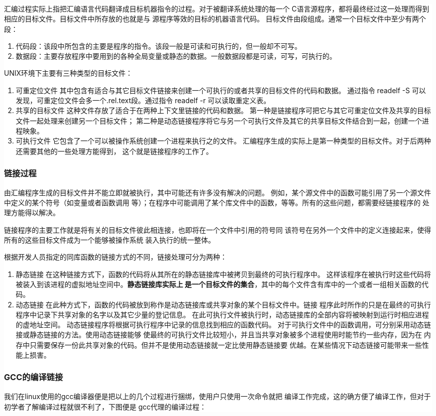 汇编过程实际上指把汇编语言代码翻译成目标机器指令的过程。对于被翻译系统处理的每一个
C语言源程序，都将最终经过这一处理而得到相应的目标文件。目标文件中所存放的也就是与
源程序等效的目标的机器语言代码。
目标文件由段组成。通常一个目标文件中至少有两个段：
1. 代码段：该段中所包含的主要是程序的指令。该段一般是可读和可执行的，但一般却不可写。
2. 数据段：主要存放程序中要用到的各种全局变量或静态的数据。一般数据段都是可读，可写，可执行的。

UNIX环境下主要有三种类型的目标文件：
1. 可重定位文件
其中包含有适合与其它目标文件链接来创建一个可执行的或者共享的目标文件的代码和数据。
通过指令 readelf -S 可以发现，可重定位文件会多一个.rel.text段。通过指令 readelf -r
可以读取重定义表。
2. 共享的目标文件
   这种文件存放了适合于在两种上下文里链接的代码和数据。
   第一种是链接程序可把它与其它可重定位文件及共享的目标文件一起处理来创建另一个目标文件；
   第二种是动态链接程序将它与另一个可执行文件及其它的共享目标文件结合到一起，创建一个进程映象。
3. 可执行文件
它包含了一个可以被操作系统创建一个进程来执行之的文件。
汇编程序生成的实际上是第一种类型的目标文件。对于后两种还需要其他的一些处理方能得到，
这个就是链接程序的工作了。

### 链接过程

由汇编程序生成的目标文件并不能立即就被执行，其中可能还有许多没有解决的问题。
例如，某个源文件中的函数可能引用了另一个源文件中定义的某个符号（如变量或者函数调用
等）；在程序中可能调用了某个库文件中的函数，等等。所有的这些问题，都需要经链接程序的
处理方能得以解决。

链接程序的主要工作就是将有关的目标文件彼此相连接，也即将在一个文件中引用的符号同
该符号在另外一个文件中的定义连接起来，使得所有的这些目标文件成为一个能够被操作系统
装入执行的统一整体。

根据开发人员指定的同库函数的链接方式的不同，链接处理可分为两种：
1. 静态链接
在这种链接方式下，函数的代码将从其所在的静态链接库中被拷贝到最终的可执行程序中。
这样该程序在被执行时这些代码将被装入到该进程的虚拟地址空间中。**静态链接库实际上
是一个目标文件的集合**，其中的每个文件含有库中的一个或者一组相关函数的代码。
2. 动态链接
在此种方式下，函数的代码被放到称作是动态链接库或共享对象的某个目标文件中。链接
程序此时所作的只是在最终的可执行程序中记录下共享对象的名字以及其它少量的登记信息。
在此可执行文件被执行时，动态链接库的全部内容将被映射到运行时相应进程的虚地址空间。
动态链接程序将根据可执行程序中记录的信息找到相应的函数代码。
对于可执行文件中的函数调用，可分别采用动态链接或静态链接的方法。使用动态链接能够
使最终的可执行文件比较短小，并且当共享对象被多个进程使用时能节约一些内存，因为在
内存中只需要保存一份此共享对象的代码。但并不是使用动态链接就一定比使用静态链接要
优越。在某些情况下动态链接可能带来一些性能上损害。

### GCC的编译链接

我们在linux使用的gcc编译器便是把以上的几个过程进行捆绑，使用户只使用一次命令就把
编译工作完成，这的确方便了编译工作，但对于初学者了解编译过程就很不利了，下图便是
gcc代理的编译过程：